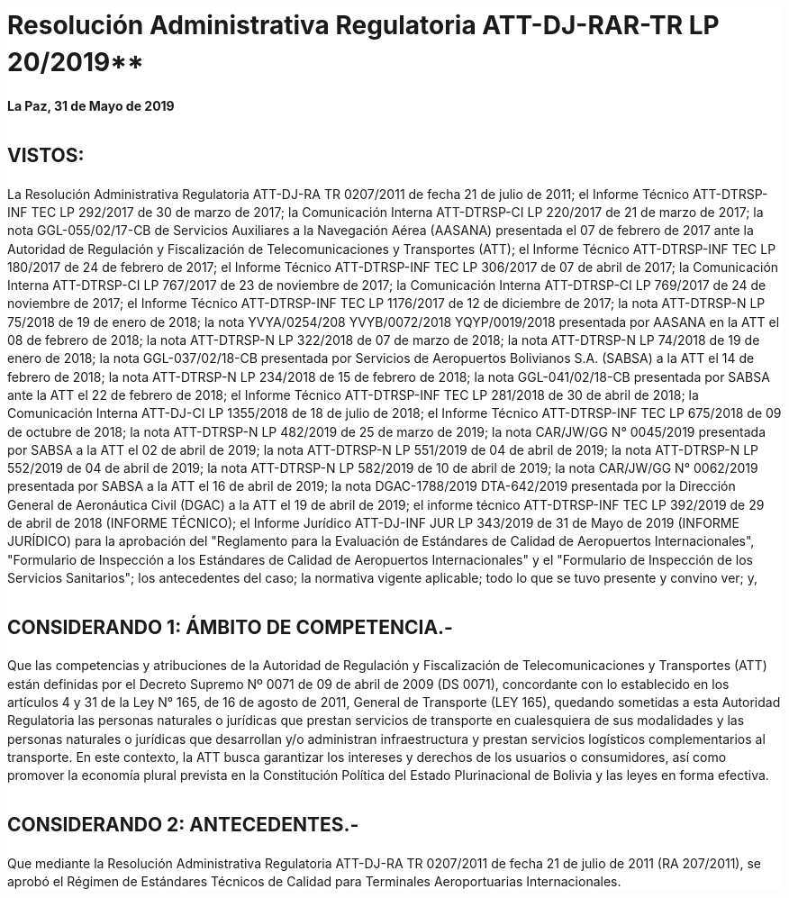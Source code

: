 # Resolución Administrativa Regulatoria ATT-DJ-RAR-TR LP 20/2019**  
**La Paz, 31 de Mayo de 2019**  

## VISTOS:  

La Resolución Administrativa Regulatoria ATT-DJ-RA TR 0207/2011 de fecha 21 de julio de 2011; el Informe Técnico ATT-DTRSP-INF TEC LP 292/2017 de 30 de marzo de 2017; la Comunicación Interna ATT-DTRSP-CI LP 220/2017 de 21 de marzo de 2017; la nota GGL-055/02/17-CB de Servicios Auxiliares a la Navegación Aérea (AASANA) presentada el 07 de febrero de 2017 ante la Autoridad de Regulación y Fiscalización de Telecomunicaciones y Transportes (ATT); el Informe Técnico ATT-DTRSP-INF TEC LP 180/2017 de 24 de febrero de 2017; el Informe Técnico ATT-DTRSP-INF TEC LP 306/2017 de 07 de abril de 2017; la Comunicación Interna ATT-DTRSP-CI LP 767/2017 de 23 de noviembre de 2017; la Comunicación Interna ATT-DTRSP-CI LP 769/2017 de 24 de noviembre de 2017; el Informe Técnico ATT-DTRSP-INF TEC LP 1176/2017 de 12 de diciembre de 2017; la nota ATT-DTRSP-N LP 75/2018 de 19 de enero de 2018; la nota YVYA/0254/208 YVYB/0072/2018 YQYP/0019/2018 presentada por AASANA en la ATT el 08 de febrero de 2018; la nota ATT-DTRSP-N LP 322/2018 de 07 de marzo de 2018; la nota ATT-DTRSP-N LP 74/2018 de 19 de enero de 2018; la nota GGL-037/02/18-CB presentada por Servicios de Aeropuertos Bolivianos S.A. (SABSA) a la ATT el 14 de febrero de 2018; la nota ATT-DTRSP-N LP 234/2018 de 15 de febrero de 2018; la nota GGL-041/02/18-CB presentada por SABSA ante la ATT el 22 de febrero de 2018; el Informe Técnico ATT-DTRSP-INF TEC LP 281/2018 de 30 de abril de 2018; la Comunicación Interna ATT-DJ-CI LP 1355/2018 de 18 de julio de 2018; el Informe Técnico ATT-DTRSP-INF TEC LP 675/2018 de 09 de octubre de 2018; la nota ATT-DTRSP-N LP 482/2019 de 25 de marzo de 2019; la nota CAR/JW/GG N° 0045/2019 presentada por SABSA a la ATT el 02 de abril de 2019; la nota ATT-DTRSP-N LP 551/2019 de 04 de abril de 2019; la nota ATT-DTRSP-N LP 552/2019 de 04 de abril de 2019; la nota ATT-DTRSP-N LP 582/2019 de 10 de abril de 2019; la nota CAR/JW/GG N° 0062/2019 presentada por SABSA a la ATT el 16 de abril de 2019; la nota DGAC-1788/2019 DTA-642/2019 presentada por la Dirección General de Aeronáutica Civil (DGAC) a la ATT el 19 de abril de 2019; el informe técnico ATT-DTRSP-INF TEC LP 392/2019 de 29 de abril de 2018 (INFORME TÉCNICO); el Informe Jurídico ATT-DJ-INF JUR LP 343/2019 de 31 de Mayo de 2019 (INFORME JURÍDICO) para la aprobación del "Reglamento para la Evaluación de Estándares de Calidad de Aeropuertos Internacionales", "Formulario de Inspección a los Estándares de Calidad de Aeropuertos Internacionales" y el "Formulario de Inspección de los Servicios Sanitarios"; los antecedentes del caso; la normativa vigente aplicable; todo lo que se tuvo presente y convino ver; y,

## CONSIDERANDO 1: ÁMBITO DE COMPETENCIA.- 

Que las competencias y atribuciones de la Autoridad de Regulación y Fiscalización de Telecomunicaciones y  Transportes (ATT) están definidas por el Decreto Supremo Nº 0071 de 09 de abril de 2009 (DS 0071), concordante  con lo establecido en los artículos 4 y 31 de la Ley N° 165, de 16 de agosto de 2011, General de Transporte (LEY  165), quedando sometidas a esta Autoridad Regulatoria las personas naturales o jurídicas que prestan servicios de  transporte en cualesquiera de sus modalidades y las personas naturales o jurídicas que desarrollan y/o administran  infraestructura y prestan servicios logísticos complementarios al transporte. En este contexto, la ATT busca  garantizar los intereses y derechos de los usuarios o consumidores, así como promover la economía plural prevista  en la Constitución Política del Estado Plurinacional de Bolivia y las leyes en forma efectiva. 

## CONSIDERANDO 2: ANTECEDENTES.- 

Que mediante la Resolución Administrativa Regulatoria ATT-DJ-RA TR 0207/2011 de fecha 21 de julio de 2011 (RA 207/2011), se aprobó el Régimen de Estándares Técnicos de Calidad para Terminales Aeroportuarias  Internacionales.  
